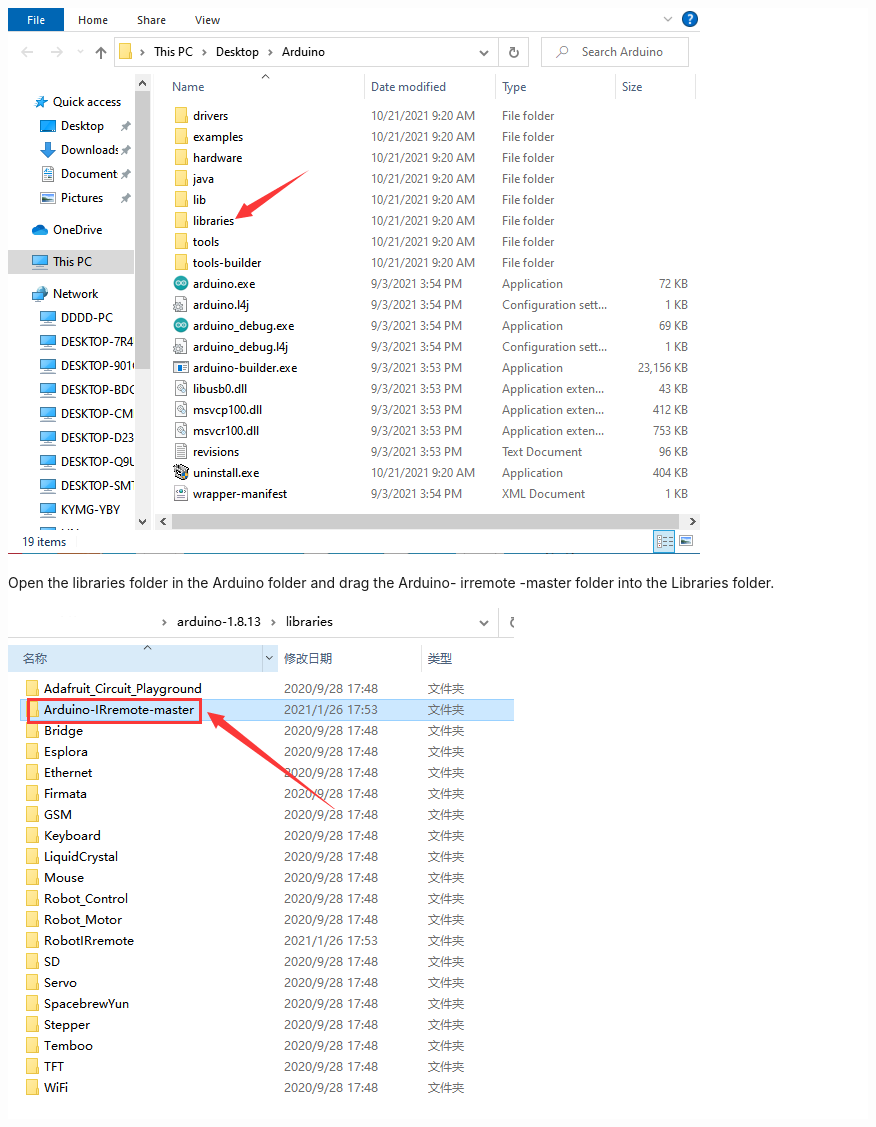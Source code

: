 ![](./media/346d3a1d775659c11ec8711220e5702e-1681708397151-107-1681720861807-291.png)

Open the libraries folder in the Arduino folder and drag the Arduino- irremote -master folder into the Libraries folder.

![](./media/b9ddb20f044a39b304fffed86213908c-1681708397151-108-1681720861807-292.png)
